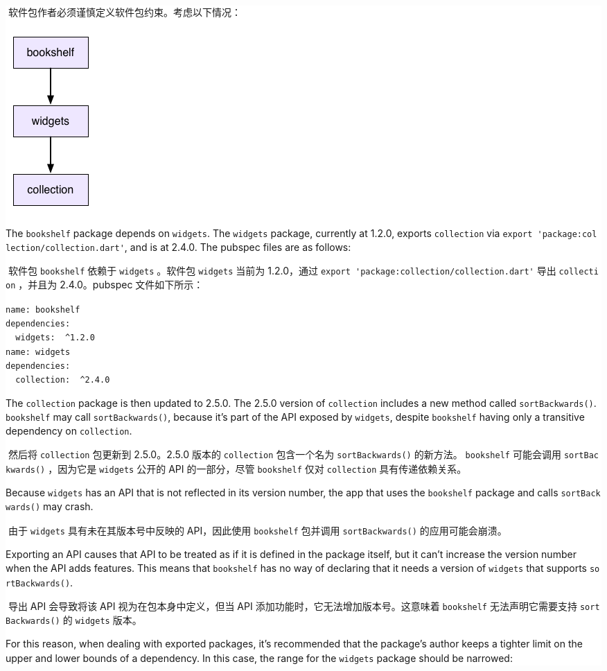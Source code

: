 ​	软件包作者必须谨慎定义软件包约束。考虑以下情况：

![dependency graph](./Versioning_img/PubExportedConstraints.png)

The `bookshelf` package depends on `widgets`. The `widgets` package, currently at 1.2.0, exports `collection` via `export 'package:collection/collection.dart'`, and is at 2.4.0. The pubspec files are as follows:

​	软件包 `bookshelf` 依赖于 `widgets` 。软件包 `widgets` 当前为 1.2.0，通过 `export 'package:collection/collection.dart'` 导出 `collection` ，并且为 2.4.0。pubspec 文件如下所示：

```
name: bookshelf
dependencies:
  widgets:  ^1.2.0
name: widgets
dependencies:
  collection:  ^2.4.0
```

The `collection` package is then updated to 2.5.0. The 2.5.0 version of `collection` includes a new method called `sortBackwards()`. `bookshelf` may call `sortBackwards()`, because it’s part of the API exposed by `widgets`, despite `bookshelf` having only a transitive dependency on `collection`.

​	然后将 `collection` 包更新到 2.5.0。2.5.0 版本的 `collection` 包含一个名为 `sortBackwards()` 的新方法。 `bookshelf` 可能会调用 `sortBackwards()` ，因为它是 `widgets` 公开的 API 的一部分，尽管 `bookshelf` 仅对 `collection` 具有传递依赖关系。

Because `widgets` has an API that is not reflected in its version number, the app that uses the `bookshelf` package and calls `sortBackwards()` may crash.

​	由于 `widgets` 具有未在其版本号中反映的 API，因此使用 `bookshelf` 包并调用 `sortBackwards()` 的应用可能会崩溃。

Exporting an API causes that API to be treated as if it is defined in the package itself, but it can’t increase the version number when the API adds features. This means that `bookshelf` has no way of declaring that it needs a version of `widgets` that supports `sortBackwards()`.

​	导出 API 会导致将该 API 视为在包本身中定义，但当 API 添加功能时，它无法增加版本号。这意味着 `bookshelf` 无法声明它需要支持 `sortBackwards()` 的 `widgets` 版本。

For this reason, when dealing with exported packages, it’s recommended that the package’s author keeps a tighter limit on the upper and lower bounds of a dependency. In this case, the range for the `widgets` package should be narrowed:
